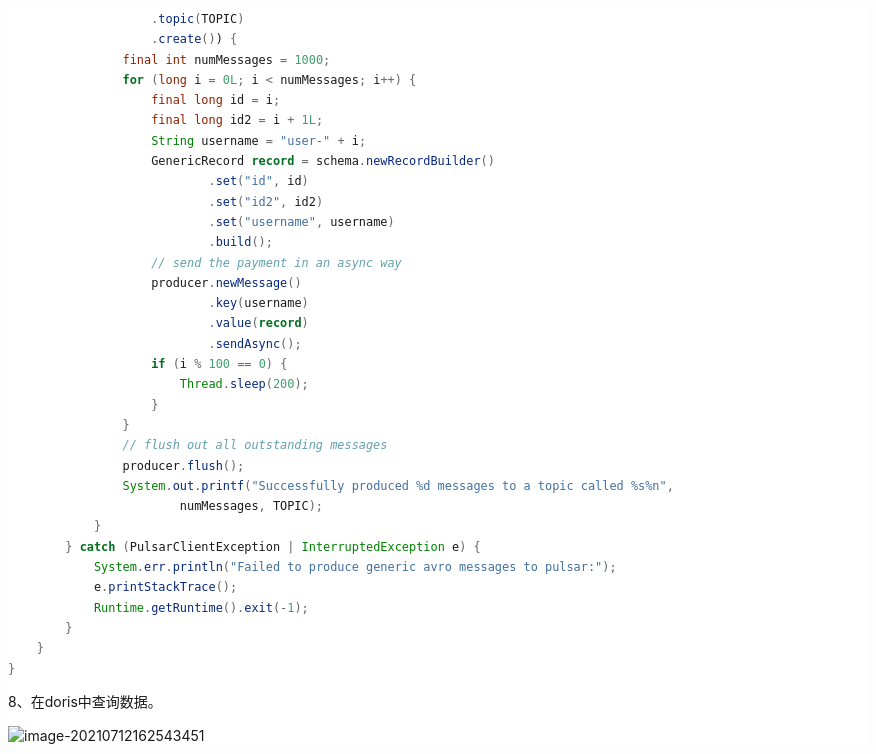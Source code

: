 ```java
                    .topic(TOPIC)
                    .create()) {
                final int numMessages = 1000;
                for (long i = 0L; i < numMessages; i++) {
                    final long id = i;
                    final long id2 = i + 1L;
                    String username = "user-" + i;
                    GenericRecord record = schema.newRecordBuilder()
                            .set("id", id)
                            .set("id2", id2)
                            .set("username", username)
                            .build();
                    // send the payment in an async way
                    producer.newMessage()
                            .key(username)
                            .value(record)
                            .sendAsync();
                    if (i % 100 == 0) {
                        Thread.sleep(200);
                    }
                }
                // flush out all outstanding messages
                producer.flush();
                System.out.printf("Successfully produced %d messages to a topic called %s%n",
                        numMessages, TOPIC);
            }
        } catch (PulsarClientException | InterruptedException e) {
            System.err.println("Failed to produce generic avro messages to pulsar:");
            e.printStackTrace();
            Runtime.getRuntime().exit(-1);
        }
    }
}
```

8、在doris中查询数据。

![image-20210712162543451](https://i.loli.net/2021/07/12/lIbVqfL4SEpzeh6.png)

